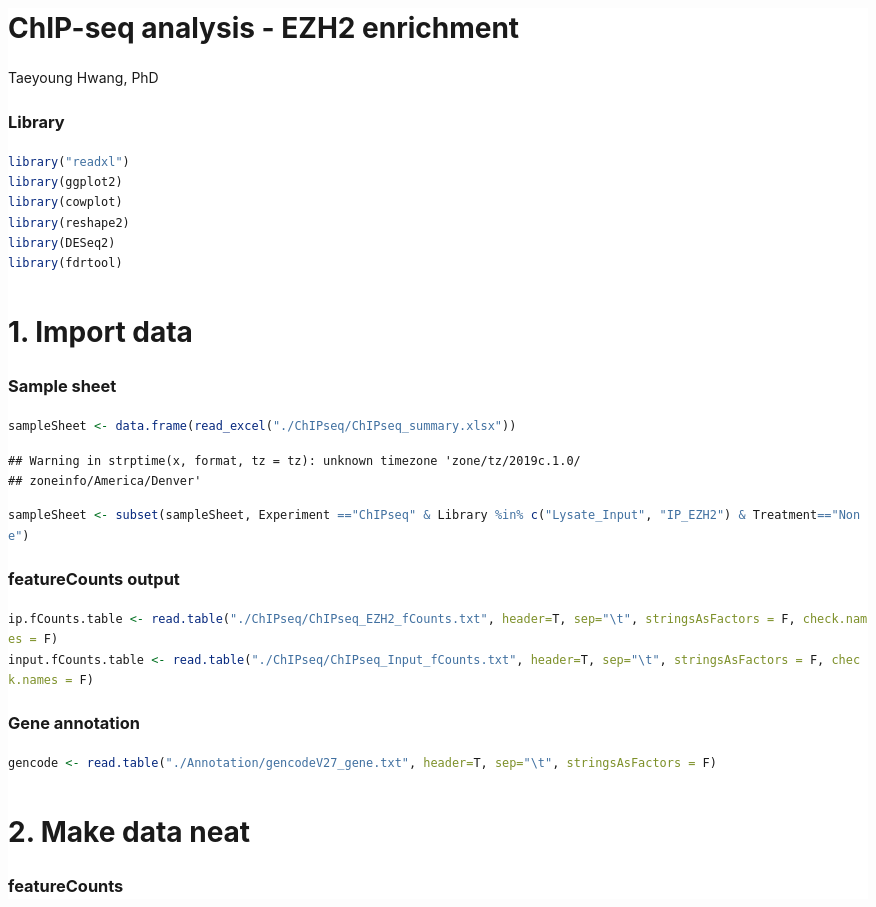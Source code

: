 ChIP-seq analysis - EZH2 enrichment
================
Taeyoung Hwang, PhD

### Library

``` r
library("readxl")
library(ggplot2)
library(cowplot)
library(reshape2)
library(DESeq2)
library(fdrtool)
```

# 1\. Import data

### Sample sheet

``` r
sampleSheet <- data.frame(read_excel("./ChIPseq/ChIPseq_summary.xlsx"))
```

    ## Warning in strptime(x, format, tz = tz): unknown timezone 'zone/tz/2019c.1.0/
    ## zoneinfo/America/Denver'

``` r
sampleSheet <- subset(sampleSheet, Experiment =="ChIPseq" & Library %in% c("Lysate_Input", "IP_EZH2") & Treatment=="None")
```

### featureCounts output

``` r
ip.fCounts.table <- read.table("./ChIPseq/ChIPseq_EZH2_fCounts.txt", header=T, sep="\t", stringsAsFactors = F, check.names = F)
input.fCounts.table <- read.table("./ChIPseq/ChIPseq_Input_fCounts.txt", header=T, sep="\t", stringsAsFactors = F, check.names = F)
```

### Gene annotation

``` r
gencode <- read.table("./Annotation/gencodeV27_gene.txt", header=T, sep="\t", stringsAsFactors = F)
```

# 2\. Make data neat

### featureCounts
